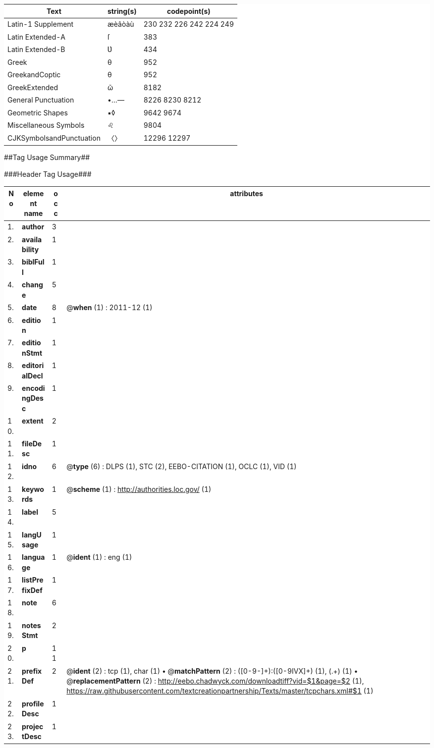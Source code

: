 |Text|string(s)|codepoint(s)|
|---|---|---|
|Latin-1 Supplement|æèâòàù|230 232 226 242 224 249|
|Latin Extended-A|ſ|383|
|Latin Extended-B|Ʋ|434|
|Greek|θ|952|
|GreekandCoptic|θ|952|
|GreekExtended|ῶ|8182|
|General Punctuation|•…—|8226 8230 8212|
|Geometric Shapes|▪◊|9642 9674|
|Miscellaneous Symbols|♌|9804|
|CJKSymbolsandPunctuation|〈〉|12296 12297|

##Tag Usage Summary##

###Header Tag Usage###

|No|element name|occ|attributes|
|---|---|---|---|
|1.|__author__|3||
|2.|__availability__|1||
|3.|__biblFull__|1||
|4.|__change__|5||
|5.|__date__|8| @__when__ (1) : 2011-12 (1)|
|6.|__edition__|1||
|7.|__editionStmt__|1||
|8.|__editorialDecl__|1||
|9.|__encodingDesc__|1||
|10.|__extent__|2||
|11.|__fileDesc__|1||
|12.|__idno__|6| @__type__ (6) : DLPS (1), STC (2), EEBO-CITATION (1), OCLC (1), VID (1)|
|13.|__keywords__|1| @__scheme__ (1) : http://authorities.loc.gov/ (1)|
|14.|__label__|5||
|15.|__langUsage__|1||
|16.|__language__|1| @__ident__ (1) : eng (1)|
|17.|__listPrefixDef__|1||
|18.|__note__|6||
|19.|__notesStmt__|2||
|20.|__p__|11||
|21.|__prefixDef__|2| @__ident__ (2) : tcp (1), char (1)  •  @__matchPattern__ (2) : ([0-9\-]+):([0-9IVX]+) (1), (.+) (1)  •  @__replacementPattern__ (2) : http://eebo.chadwyck.com/downloadtiff?vid=$1&page=$2 (1), https://raw.githubusercontent.com/textcreationpartnership/Texts/master/tcpchars.xml#$1 (1)|
|22.|__profileDesc__|1||
|23.|__projectDesc__|1||